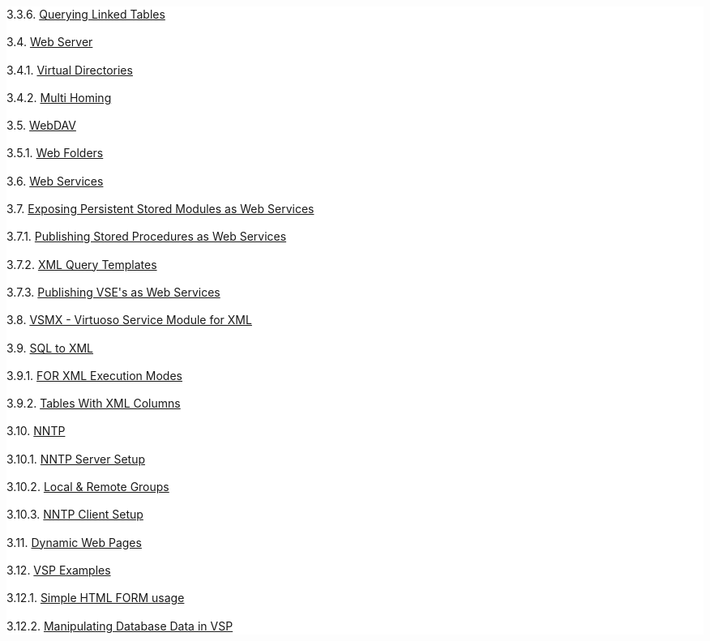 <span class="section">3.3.6. [Querying Linked
Tables](querybisql.html)</span>

<span class="section">3.4. [Web Server](qswebserver.html)</span>

<span class="section">3.4.1. [Virtual
Directories](qswebserver.html#qsvirtdir)</span>

<span class="section">3.4.2. [Multi Homing](qsmultihome.html)</span>

<span class="section">3.5. [WebDAV](qswebdav.html)</span>

<span class="section">3.5.1. [Web
Folders](qswebdav.html#qswebfolders)</span>

<span class="section">3.6. [Web Services](qswebservices.html)</span>

<span class="section">3.7. [Exposing Persistent Stored Modules as Web
Services](qstexpwsmodules.html)</span>

<span class="section">3.7.1. [Publishing Stored Procedures as Web
Services](qstexpwsmodules.html#qstexpwspls)</span>

<span class="section">3.7.2. [XML Query
Templates](qstxmlqtemplates.html)</span>

<span class="section">3.7.3. [Publishing VSE's as Web
Services](qstpublishbifs.html)</span>

<span class="section">3.8. [VSMX - Virtuoso Service Module for
XML](qsvsmx.html)</span>

<span class="section">3.9. [SQL to XML](qssqltoxml.html)</span>

<span class="section">3.9.1. [FOR XML Execution
Modes](qssqltoxml.html#qsforxmlmodes)</span>

<span class="section">3.9.2. [Tables With XML
Columns](qsxmlcolumn.html)</span>

<span class="section">3.10. [NNTP](qsnntp.html)</span>

<span class="section">3.10.1. [NNTP Server
Setup](qsnntp.html#qsnntpservsetup)</span>

<span class="section">3.10.2. [Local & Remote
Groups](qslocalvsremotegrps.html)</span>

<span class="section">3.10.3. [NNTP Client Setup](qscliconn.html)</span>

<span class="section">3.11. [Dynamic Web
Pages](vspquickstart.html)</span>

<span class="section">3.12. [VSP Examples](qsvspexamples.html)</span>

<span class="section">3.12.1. [Simple HTML FORM
usage](qsvspexamples.html#simpleforms)</span>

<span class="section">3.12.2. [Manipulating Database Data in
VSP](vspdbinout.html)</span>
